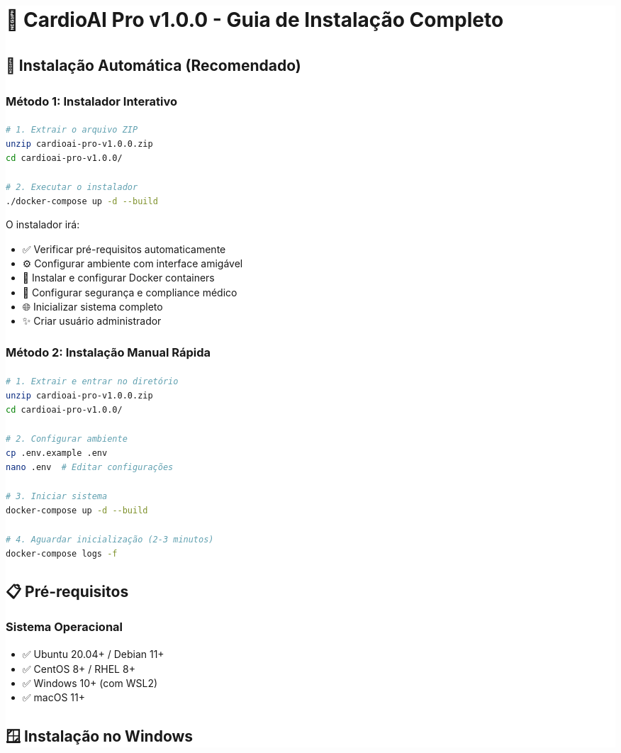 # 🏥 CardioAI Pro v1.0.0 - Guia de Instalação Completo

## 🚀 Instalação Automática (Recomendado)

### Método 1: Instalador Interativo
```bash
# 1. Extrair o arquivo ZIP
unzip cardioai-pro-v1.0.0.zip
cd cardioai-pro-v1.0.0/

# 2. Executar o instalador
./docker-compose up -d --build
```

O instalador irá:
- ✅ Verificar pré-requisitos automaticamente
- ⚙️ Configurar ambiente com interface amigável
- 🐳 Instalar e configurar Docker containers
- 🔐 Configurar segurança e compliance médico
- 🌐 Inicializar sistema completo
- ✨ Criar usuário administrador

### Método 2: Instalação Manual Rápida
```bash
# 1. Extrair e entrar no diretório
unzip cardioai-pro-v1.0.0.zip
cd cardioai-pro-v1.0.0/

# 2. Configurar ambiente
cp .env.example .env
nano .env  # Editar configurações

# 3. Iniciar sistema
docker-compose up -d --build

# 4. Aguardar inicialização (2-3 minutos)
docker-compose logs -f
```

## 📋 Pré-requisitos

### Sistema Operacional
- ✅ Ubuntu 20.04+ / Debian 11+
- ✅ CentOS 8+ / RHEL 8+
- ✅ Windows 10+ (com WSL2)
- ✅ macOS 11+

## 🪟 Instalação no Windows
